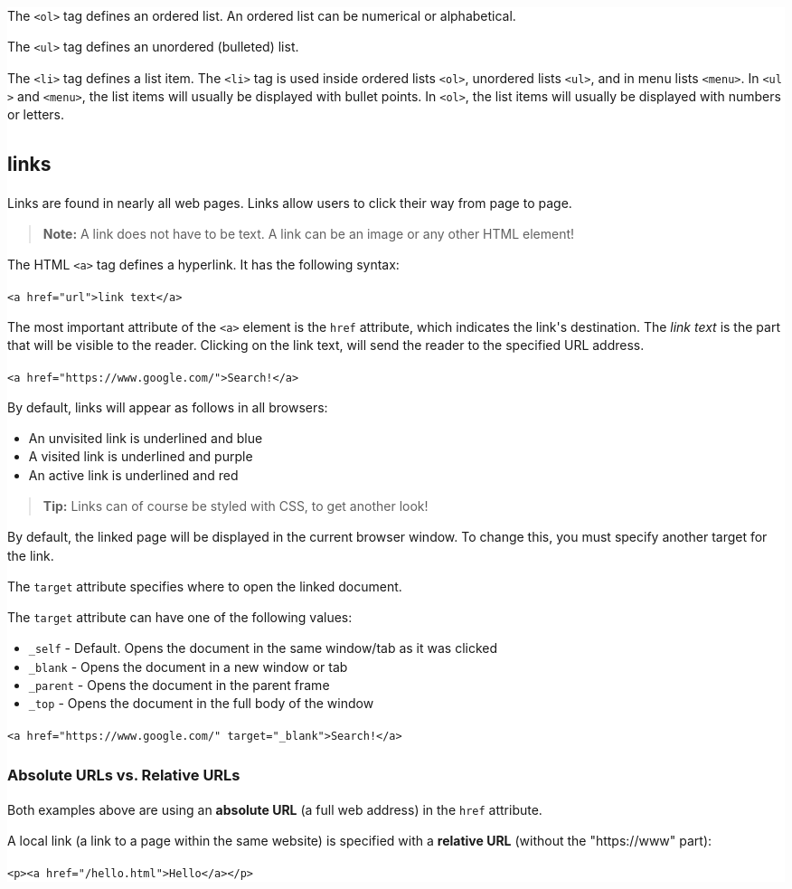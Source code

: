 The `<ol>` tag defines an ordered list. An ordered list can be numerical or alphabetical.

The `<ul>` tag defines an unordered (bulleted) list.

The `<li>` tag defines a list item. The `<li>` tag is used inside ordered lists `<ol>`, unordered lists `<ul>`, and in menu lists `<menu>`. In `<ul>` and `<menu>`, the list items will usually be displayed with bullet points. In `<ol>`, the list items will usually be displayed with numbers or letters.

## links

Links are found in nearly all web pages. Links allow users to click their way from page to page.

> **Note:** A link does not have to be text. A link can be an image or any other HTML element!

The HTML `<a>` tag defines a hyperlink. It has the following syntax:

`<a href="url">link text</a>`

The most important attribute of the `<a>` element is the `href` attribute, which indicates the link's destination. The _link text_ is the part that will be visible to the reader. Clicking on the link text, will send the reader to the specified URL address.

```
<a href="https://www.google.com/">Search!</a>
```

By default, links will appear as follows in all browsers:

- An unvisited link is underlined and blue
- A visited link is underlined and purple
- An active link is underlined and red

> **Tip:** Links can of course be styled with CSS, to get another look!

By default, the linked page will be displayed in the current browser window. To change this, you must specify another target for the link.

The `target` attribute specifies where to open the linked document.

The `target` attribute can have one of the following values:

- `_self` - Default. Opens the document in the same window/tab as it was clicked
- `_blank` - Opens the document in a new window or tab
- `_parent` - Opens the document in the parent frame
- `_top` - Opens the document in the full body of the window

```
<a href="https://www.google.com/" target="_blank">Search!</a>
```

### Absolute URLs vs. Relative URLs

Both examples above are using an **absolute URL** (a full web address) in the `href` attribute.

A local link (a link to a page within the same website) is specified with a **relative URL** (without the "https://www" part):

```
<p><a href="/hello.html">Hello</a></p>
```
